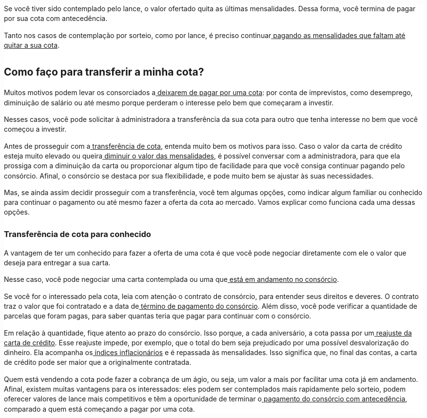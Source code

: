 Se você tiver sido contemplado pelo lance, o valor ofertado quita as últimas mensalidades. Dessa forma, você termina de pagar por sua cota com antecedência.

Tanto nos casos de contemplação por sorteio, como por lance, é preciso continuar[ pagando as mensalidades que faltam até quitar a sua cota](https://www.embracon.com.br/blog/saiba-o-que-fazer-quando-for-contemplado-no-consorcio).

**Como faço para transferir a minha cota?**
-------------------------------------------

Muitos motivos podem levar os consorciados a[ deixarem de pagar por uma cota](https://www.embracon.com.br/blog/nao-consigo-pagar-meu-consorcio-e-agora): por conta de imprevistos, como desemprego, diminuição de salário ou até mesmo porque perderam o interesse pelo bem que começaram a investir.

Nesses casos, você pode solicitar à administradora a transferência da sua cota para outro que tenha interesse no bem que você começou a investir.

Antes de prosseguir com a[ transferência de cota](https://www.embracon.com.br/blog/tire-todas-as-suas-duvidas-sobre-transferencia-de-consorcio), entenda muito bem os motivos para isso. Caso o valor da carta de crédito esteja muito elevado ou queira[ diminuir o valor das mensalidades](https://www.embracon.com.br/conhecaoconsorcio/minha-cota-foi-contemplada-posso-aumentar-ou-reduzir-o-valor-do-meu-credito), é possível conversar com a administradora, para que ela prossiga com a diminuição da carta ou proporcionar algum tipo de facilidade para que você consiga continuar pagando pelo consórcio. Afinal, o consórcio se destaca por sua flexibilidade, e pode muito bem se ajustar às suas necessidades.

Mas, se ainda assim decidir prosseguir com a transferência, você tem algumas opções, como indicar algum familiar ou conhecido para continuar o pagamento ou até mesmo fazer a oferta da cota ao mercado. Vamos explicar como funciona cada uma dessas opções.

### **Transferência de cota para conhecido**

A vantagem de ter um conhecido para fazer a oferta de uma cota é que você pode negociar diretamente com ele o valor que deseja para entregar a sua carta.

Nesse caso, você pode negociar uma carta contemplada ou uma que[ está em andamento no consórcio](https://www.embracon.com.br/blog/o-que-e-e-como-funciona-o-consorcio-em-andamento).

Se você for o interessado pela cota, leia com atenção o contrato de consórcio, para entender seus direitos e deveres. O contrato traz o valor que foi contratado e a data de[ término de pagamento do consórcio](https://www.embracon.com.br/blog/como-funciona-o-encerramento-do-grupo-de-um-consorcio). Além disso, você pode verificar a quantidade de parcelas que foram pagas, para saber quantas teria que pagar para continuar com o consórcio.

Em relação à quantidade, fique atento ao prazo do consórcio. Isso porque, a cada aniversário, a cota passa por um[ reajuste da carta de crédito](https://www.embracon.com.br/blog/reajuste-consorcio-como-e-feito). Esse reajuste impede, por exemplo, que o total do bem seja prejudicado por uma possível desvalorização do dinheiro. Ela acompanha os[ índices inflacionários](https://www.embracon.com.br/blog/entenda-a-importancia-da-taxa-selic-e-da-inflacao) e é repassada às mensalidades. Isso significa que, no final das contas, a carta de crédito pode ser maior que a originalmente contratada.

Quem está vendendo a cota pode fazer a cobrança de um ágio, ou seja, um valor a mais por facilitar uma cota já em andamento. Afinal, existem muitas vantagens para os interessados: eles podem ser contemplados mais rapidamente pelo sorteio, podem oferecer valores de lance mais competitivos e têm a oportunidade de terminar o[ pagamento do consórcio com antecedência](https://www.embracon.com.br/conhecaoconsorcio/e-permitido-realizar-a-antecipacao-do-pagamento-de-prestacoes), comparado a quem está começando a pagar por uma cota.
